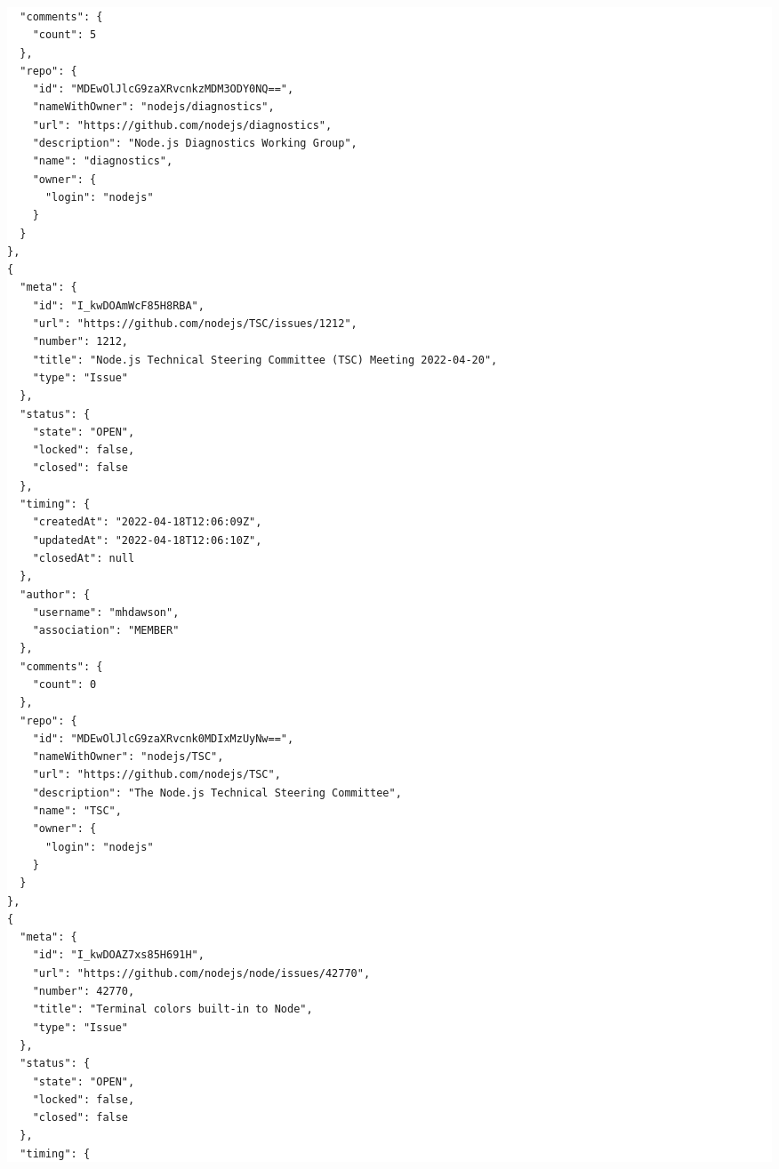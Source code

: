       "comments": {
        "count": 5
      },
      "repo": {
        "id": "MDEwOlJlcG9zaXRvcnkzMDM3ODY0NQ==",
        "nameWithOwner": "nodejs/diagnostics",
        "url": "https://github.com/nodejs/diagnostics",
        "description": "Node.js Diagnostics Working Group",
        "name": "diagnostics",
        "owner": {
          "login": "nodejs"
        }
      }
    },
    {
      "meta": {
        "id": "I_kwDOAmWcF85H8RBA",
        "url": "https://github.com/nodejs/TSC/issues/1212",
        "number": 1212,
        "title": "Node.js Technical Steering Committee (TSC) Meeting 2022-04-20",
        "type": "Issue"
      },
      "status": {
        "state": "OPEN",
        "locked": false,
        "closed": false
      },
      "timing": {
        "createdAt": "2022-04-18T12:06:09Z",
        "updatedAt": "2022-04-18T12:06:10Z",
        "closedAt": null
      },
      "author": {
        "username": "mhdawson",
        "association": "MEMBER"
      },
      "comments": {
        "count": 0
      },
      "repo": {
        "id": "MDEwOlJlcG9zaXRvcnk0MDIxMzUyNw==",
        "nameWithOwner": "nodejs/TSC",
        "url": "https://github.com/nodejs/TSC",
        "description": "The Node.js Technical Steering Committee",
        "name": "TSC",
        "owner": {
          "login": "nodejs"
        }
      }
    },
    {
      "meta": {
        "id": "I_kwDOAZ7xs85H691H",
        "url": "https://github.com/nodejs/node/issues/42770",
        "number": 42770,
        "title": "Terminal colors built-in to Node",
        "type": "Issue"
      },
      "status": {
        "state": "OPEN",
        "locked": false,
        "closed": false
      },
      "timing": {